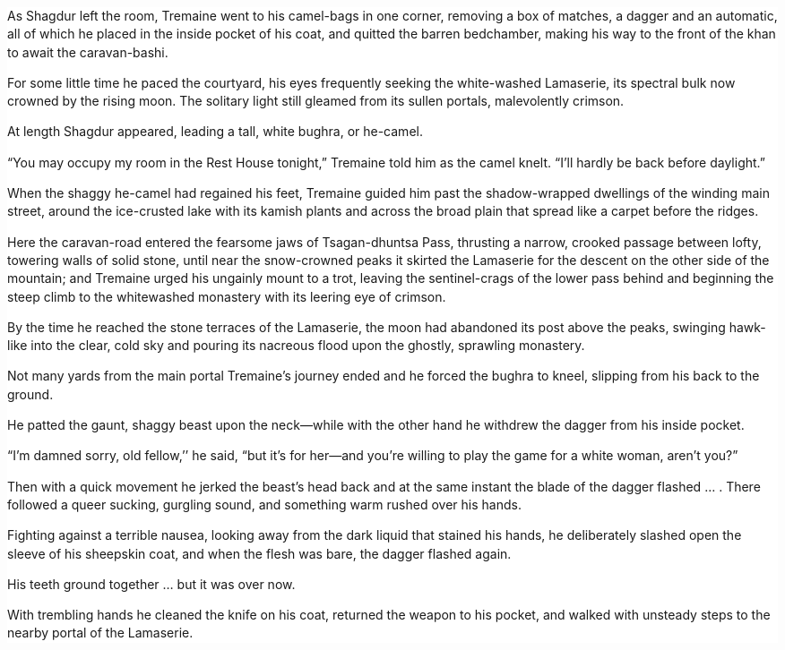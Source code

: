 As Shagdur left the room, Tremaine went to his camel-bags in one corner,
removing a box of matches, a dagger and an automatic, all of which he
placed in the inside pocket of his coat, and quitted the barren
bedchamber, making his way to the front of the khan to await the
caravan-bashi.

For some little time he paced the courtyard, his eyes frequently seeking
the white-washed Lamaserie, its spectral bulk now crowned by the rising
moon. The solitary light still gleamed from its sullen portals,
malevolently crimson.

At length Shagdur appeared, leading a tall, white bughra, or he-camel.

“You may occupy my room in the Rest House tonight,” Tremaine told him as
the camel knelt. “I’ll hardly be back before daylight.”

When the shaggy he-camel had regained his feet, Tremaine guided him past
the shadow-wrapped dwellings of the winding main street, around the
ice-crusted lake with its kamish plants and across the broad plain that
spread like a carpet before the ridges.

Here the caravan-road entered the fearsome jaws of Tsagan-dhuntsa Pass,
thrusting a narrow, crooked passage between lofty, towering walls of
solid stone, until near the snow-crowned peaks it skirted the Lamaserie
for the descent on the other side of the mountain; and Tremaine urged
his ungainly mount to a trot, leaving the sentinel-crags of the lower
pass behind and beginning the steep climb to the whitewashed monastery
with its leering eye of crimson.

By the time he reached the stone terraces of the Lamaserie, the moon had
abandoned its post above the peaks, swinging hawk-like into the clear,
cold sky and pouring its nacreous flood upon the ghostly, sprawling
monastery.

Not many yards from the main portal Tremaine’s journey ended and he
forced the bughra to kneel, slipping from his back to the ground.

He patted the gaunt, shaggy beast upon the neck—while with the other
hand he withdrew the dagger from his inside pocket.

“I’m damned sorry, old fellow,’’ he said, “but it’s for her—and you’re
willing to play the game for a white woman, aren’t you?”

Then with a quick movement he jerked the beast’s head back and at the
same instant the blade of the dagger flashed … . There followed a queer
sucking, gurgling sound, and something warm rushed over his hands.

Fighting against a terrible nausea, looking away from the dark liquid
that stained his hands, he deliberately slashed open the sleeve of his
sheepskin coat, and when the flesh was bare, the dagger flashed again.

His teeth ground together … but it was over now.

With trembling hands he cleaned the knife on his coat, returned the
weapon to his pocket, and walked with unsteady steps to the nearby
portal of the Lamaserie.
